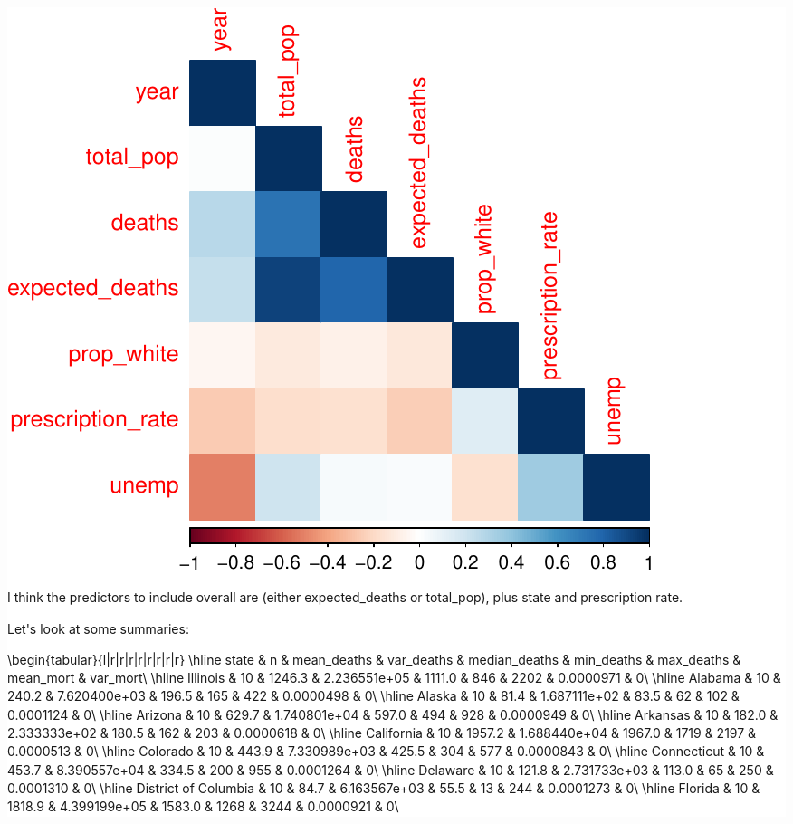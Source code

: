 ![](Assignment_1_files/figure-latex/plots9-1.pdf) 

I think the predictors to include overall are (either expected_deaths or
total_pop), plus state and prescription rate. 

Let's look at some summaries:


\begin{tabular}{l|r|r|r|r|r|r|r|r}
\hline
state & n & mean\_deaths & var\_deaths & median\_deaths & min\_deaths & max\_deaths & mean\_mort & var\_mort\\
\hline
Illinois & 10 & 1246.3 & 2.236551e+05 & 1111.0 & 846 & 2202 & 0.0000971 & 0\\
\hline
Alabama & 10 & 240.2 & 7.620400e+03 & 196.5 & 165 & 422 & 0.0000498 & 0\\
\hline
Alaska & 10 & 81.4 & 1.687111e+02 & 83.5 & 62 & 102 & 0.0001124 & 0\\
\hline
Arizona & 10 & 629.7 & 1.740801e+04 & 597.0 & 494 & 928 & 0.0000949 & 0\\
\hline
Arkansas & 10 & 182.0 & 2.333333e+02 & 180.5 & 162 & 203 & 0.0000618 & 0\\
\hline
California & 10 & 1957.2 & 1.688440e+04 & 1967.0 & 1719 & 2197 & 0.0000513 & 0\\
\hline
Colorado & 10 & 443.9 & 7.330989e+03 & 425.5 & 304 & 577 & 0.0000843 & 0\\
\hline
Connecticut & 10 & 453.7 & 8.390557e+04 & 334.5 & 200 & 955 & 0.0001264 & 0\\
\hline
Delaware & 10 & 121.8 & 2.731733e+03 & 113.0 & 65 & 250 & 0.0001310 & 0\\
\hline
District of Columbia & 10 & 84.7 & 6.163567e+03 & 55.5 & 13 & 244 & 0.0001273 & 0\\
\hline
Florida & 10 & 1818.9 & 4.399199e+05 & 1583.0 & 1268 & 3244 & 0.0000921 & 0\\